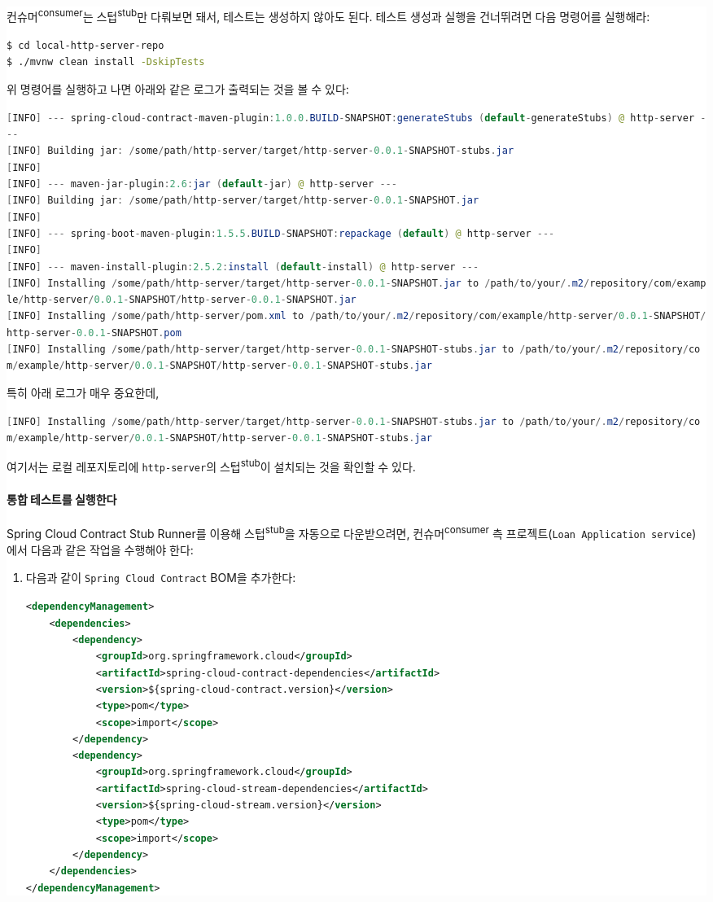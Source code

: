 컨슈머<sup>consumer</sup>는 스텁<sup>stub</sup>만 다뤄보면 돼서, 테스트는 생성하지 않아도 된다. 테스트 생성과 실행을 건너뛰려면 다음 명령어를 실행해라:

```bash
$ cd local-http-server-repo
$ ./mvnw clean install -DskipTests
```

위 명령어를 실행하고 나면 아래와 같은 로그가 출력되는 것을 볼 수 있다:

```java
[INFO] --- spring-cloud-contract-maven-plugin:1.0.0.BUILD-SNAPSHOT:generateStubs (default-generateStubs) @ http-server ---
[INFO] Building jar: /some/path/http-server/target/http-server-0.0.1-SNAPSHOT-stubs.jar
[INFO]
[INFO] --- maven-jar-plugin:2.6:jar (default-jar) @ http-server ---
[INFO] Building jar: /some/path/http-server/target/http-server-0.0.1-SNAPSHOT.jar
[INFO]
[INFO] --- spring-boot-maven-plugin:1.5.5.BUILD-SNAPSHOT:repackage (default) @ http-server ---
[INFO]
[INFO] --- maven-install-plugin:2.5.2:install (default-install) @ http-server ---
[INFO] Installing /some/path/http-server/target/http-server-0.0.1-SNAPSHOT.jar to /path/to/your/.m2/repository/com/example/http-server/0.0.1-SNAPSHOT/http-server-0.0.1-SNAPSHOT.jar
[INFO] Installing /some/path/http-server/pom.xml to /path/to/your/.m2/repository/com/example/http-server/0.0.1-SNAPSHOT/http-server-0.0.1-SNAPSHOT.pom
[INFO] Installing /some/path/http-server/target/http-server-0.0.1-SNAPSHOT-stubs.jar to /path/to/your/.m2/repository/com/example/http-server/0.0.1-SNAPSHOT/http-server-0.0.1-SNAPSHOT-stubs.jar
```

특히 아래 로그가 매우 중요한데,

```java
[INFO] Installing /some/path/http-server/target/http-server-0.0.1-SNAPSHOT-stubs.jar to /path/to/your/.m2/repository/com/example/http-server/0.0.1-SNAPSHOT/http-server-0.0.1-SNAPSHOT-stubs.jar
```

여기서는 로컬 레포지토리에 `http-server`의 스텁<sup>stub</sup>이 설치되는 것을 확인할 수 있다.

#### 통합 테스트를 실행한다

Spring Cloud Contract Stub Runner를 이용해 스텁<sup>stub</sup>을 자동으로 다운받으려면, 컨슈머<sup>consumer</sup> 측 프로젝트(`Loan Application service`)에서 다음과 같은 작업을 수행해야 한다:

1. 다음과 같이 `Spring Cloud Contract` BOM을 추가한다:

   ```xml
   <dependencyManagement>
       <dependencies>
           <dependency>
               <groupId>org.springframework.cloud</groupId>
               <artifactId>spring-cloud-contract-dependencies</artifactId>
               <version>${spring-cloud-contract.version}</version>
               <type>pom</type>
               <scope>import</scope>
           </dependency>
           <dependency>
               <groupId>org.springframework.cloud</groupId>
               <artifactId>spring-cloud-stream-dependencies</artifactId>
               <version>${spring-cloud-stream.version}</version>
               <type>pom</type>
               <scope>import</scope>
           </dependency>
       </dependencies>
   </dependencyManagement>
   ```
